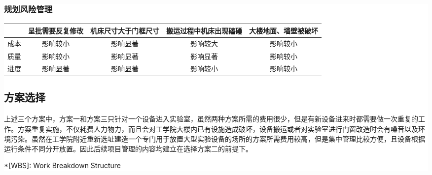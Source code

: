 ### 规划风险管理
| | 呈批需要反复修改 | 机床尺寸大于门框尺寸 | 搬运过程中机床出现磕碰 | 大楼地面、墙壁被破坏 |
| :-: | :-: | :-: | :-: | :-: |
| 成本 | 影响较小 | 影响显著 | 影响较大 | 影响较小 |
| 质量 | 影响较小 | 影响显著 | 影响显著 | 影响较小 |
| 进度 | 影响显著 | 影响显著 | 影响较小 | 影响较小 |


## 方案选择
上述三个方案中，方案一和方案三只针对一个设备进入实验室，虽然两种方案所需的费用很少，但是有新设备进来时都需要做一次重复的工作。方案重复实施，不仅耗费人力物力，而且会对工学院大楼内已有设施造成破坏，设备搬运或者对实验室进行门窗改造时会有噪音以及环境污染。虽然在工学院附近重新选址建造一个专门用于放置大型实验设备的场所的方案所需费用较高，但是集中管理比较方便，且设备根据运行条件不同分开放置。因此后续项目管理的内容均建立在选择方案二的前提下。



*[WBS]: Work Breakdown Structure
